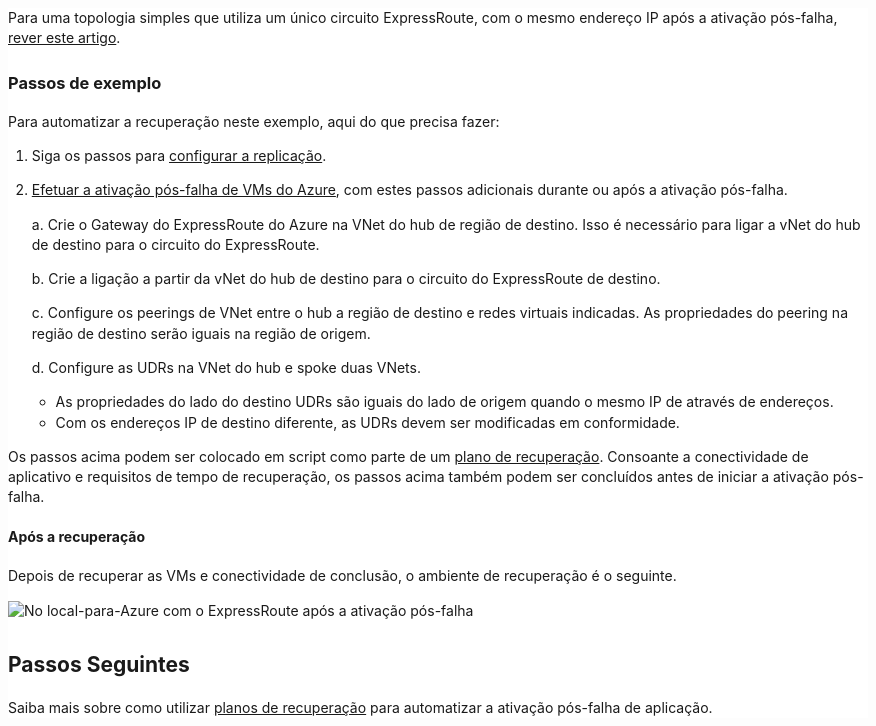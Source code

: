 Para uma topologia simples que utiliza um único circuito ExpressRoute, com o mesmo endereço IP após a ativação pós-falha, [rever este artigo](site-recovery-retain-ip-azure-vm-failover.md#hybrid-resources-full-failover).

### <a name="example-steps"></a>Passos de exemplo
Para automatizar a recuperação neste exemplo, aqui do que precisa fazer:

1. Siga os passos para [configurar a replicação](#azure-vm-replication-steps).
2. [Efetuar a ativação pós-falha de VMs do Azure](azure-to-azure-tutorial-failover-failback.md), com estes passos adicionais durante ou após a ativação pós-falha.

    a. Crie o Gateway do ExpressRoute do Azure na VNet do hub de região de destino. Isso é necessário para ligar a vNet do hub de destino para o circuito do ExpressRoute.

    b. Crie a ligação a partir da vNet do hub de destino para o circuito do ExpressRoute de destino.

    c. Configure os peerings de VNet entre o hub a região de destino e redes virtuais indicadas. As propriedades do peering na região de destino serão iguais na região de origem.

    d. Configure as UDRs na VNet do hub e spoke duas VNets.

    - As propriedades do lado do destino UDRs são iguais do lado de origem quando o mesmo IP de através de endereços.
    - Com os endereços IP de destino diferente, as UDRs devem ser modificadas em conformidade.


Os passos acima podem ser colocado em script como parte de um [plano de recuperação](site-recovery-create-recovery-plans.md). Consoante a conectividade de aplicativo e requisitos de tempo de recuperação, os passos acima também podem ser concluídos antes de iniciar a ativação pós-falha.

#### <a name="after-recovery"></a>Após a recuperação

Depois de recuperar as VMs e conectividade de conclusão, o ambiente de recuperação é o seguinte.

![No local-para-Azure com o ExpressRoute após a ativação pós-falha](./media/azure-vm-disaster-recovery-with-expressroute/site-recovery-with-expressroute-after-failover.png)



## <a name="next-steps"></a>Passos Seguintes

Saiba mais sobre como utilizar [planos de recuperação](site-recovery-create-recovery-plans.md) para automatizar a ativação pós-falha de aplicação.
